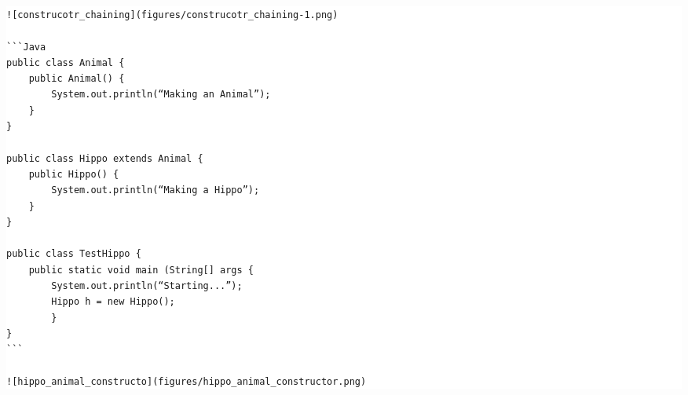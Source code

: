     ![construcotr_chaining](figures/construcotr_chaining-1.png)
    
    ```Java
    public class Animal { 
        public Animal() { 
            System.out.println(“Making an Animal”); 
        } 
    }
    
    public class Hippo extends Animal { 
        public Hippo() { 
            System.out.println(“Making a Hippo”); 
        }
    }
    
    public class TestHippo {
        public static void main (String[] args { 
            System.out.println(“Starting...”); 
            Hippo h = new Hippo(); 
            }
    }
    ```
    
    ![hippo_animal_constructo](figures/hippo_animal_constructor.png)
